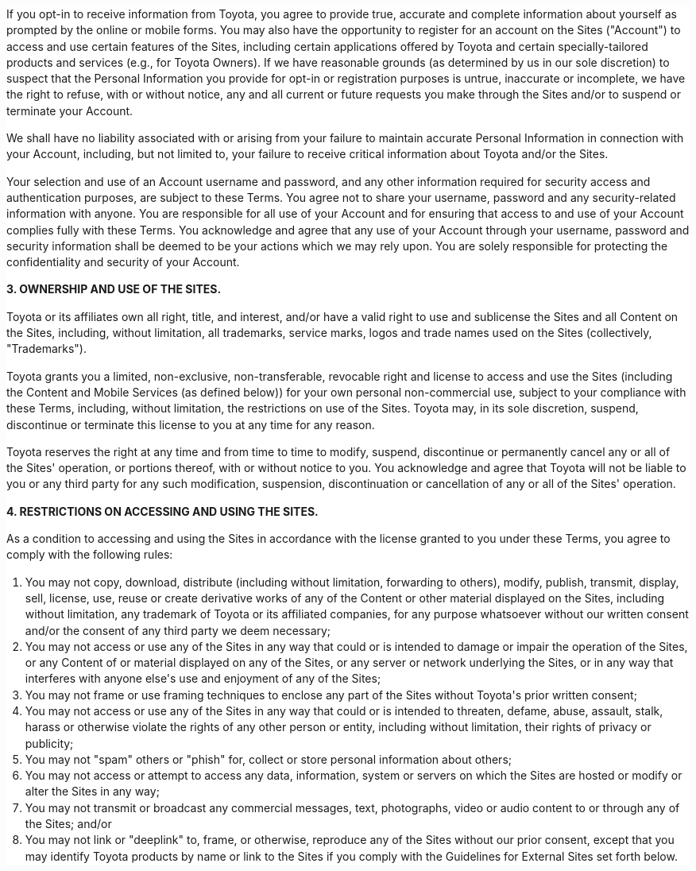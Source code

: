 If you opt-in to receive information from Toyota, you agree to provide true, accurate and complete information about yourself as prompted by the online or mobile forms. You may also have the opportunity to register for an account on the Sites ("Account") to access and use certain features of the Sites, including certain applications offered by Toyota and certain specially-tailored products and services (e.g., for Toyota Owners). If we have reasonable grounds (as determined by us in our sole discretion) to suspect that the Personal Information you provide for opt-in or registration purposes is untrue, inaccurate or incomplete, we have the right to refuse, with or without notice, any and all current or future requests you make through the Sites and/or to suspend or terminate your Account.

We shall have no liability associated with or arising from your failure to maintain accurate Personal Information in connection with your Account, including, but not limited to, your failure to receive critical information about Toyota and/or the Sites.

Your selection and use of an Account username and password, and any other information required for security access and authentication purposes, are subject to these Terms. You agree not to share your username, password and any security-related information with anyone. You are responsible for all use of your Account and for ensuring that access to and use of your Account complies fully with these Terms. You acknowledge and agree that any use of your Account through your username, password and security information shall be deemed to be your actions which we may rely upon. You are solely responsible for protecting the confidentiality and security of your Account.

  

**3\. OWNERSHIP AND USE OF THE SITES.**

Toyota or its affiliates own all right, title, and interest, and/or have a valid right to use and sublicense the Sites and all Content on the Sites, including, without limitation, all trademarks, service marks, logos and trade names used on the Sites (collectively, "Trademarks").

Toyota grants you a limited, non-exclusive, non-transferable, revocable right and license to access and use the Sites (including the Content and Mobile Services (as defined below)) for your own personal non-commercial use, subject to your compliance with these Terms, including, without limitation, the restrictions on use of the Sites. Toyota may, in its sole discretion, suspend, discontinue or terminate this license to you at any time for any reason.

Toyota reserves the right at any time and from time to time to modify, suspend, discontinue or permanently cancel any or all of the Sites' operation, or portions thereof, with or without notice to you. You acknowledge and agree that Toyota will not be liable to you or any third party for any such modification, suspension, discontinuation or cancellation of any or all of the Sites' operation.

  

**4\. RESTRICTIONS ON ACCESSING AND USING THE SITES.**

As a condition to accessing and using the Sites in accordance with the license granted to you under these Terms, you agree to comply with the following rules:

1.  You may not copy, download, distribute (including without limitation, forwarding to others), modify, publish, transmit, display, sell, license, use, reuse or create derivative works of any of the Content or other material displayed on the Sites, including without limitation, any trademark of Toyota or its affiliated companies, for any purpose whatsoever without our written consent and/or the consent of any third party we deem necessary;
2.  You may not access or use any of the Sites in any way that could or is intended to damage or impair the operation of the Sites, or any Content of or material displayed on any of the Sites, or any server or network underlying the Sites, or in any way that interferes with anyone else's use and enjoyment of any of the Sites;
3.  You may not frame or use framing techniques to enclose any part of the Sites without Toyota's prior written consent;
4.  You may not access or use any of the Sites in any way that could or is intended to threaten, defame, abuse, assault, stalk, harass or otherwise violate the rights of any other person or entity, including without limitation, their rights of privacy or publicity;
5.  You may not "spam" others or "phish" for, collect or store personal information about others;
6.  You may not access or attempt to access any data, information, system or servers on which the Sites are hosted or modify or alter the Sites in any way;
7.  You may not transmit or broadcast any commercial messages, text, photographs, video or audio content to or through any of the Sites; and/or
8.  You may not link or "deeplink" to, frame, or otherwise, reproduce any of the Sites without our prior consent, except that you may identify Toyota products by name or link to the Sites if you comply with the Guidelines for External Sites set forth below.

